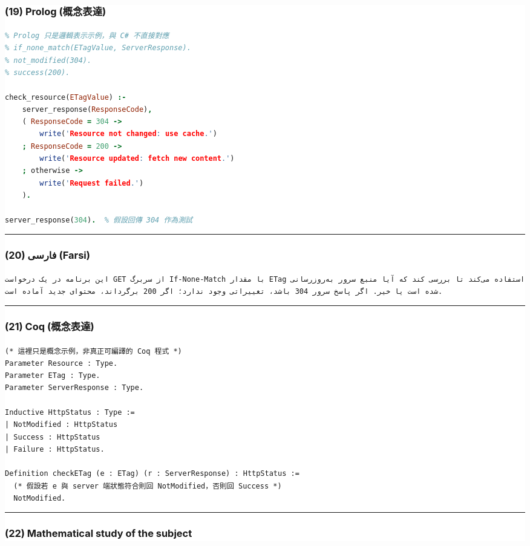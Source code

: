 ### (19) Prolog (概念表達)
```prolog
% Prolog 只是邏輯表示示例，與 C# 不直接對應
% if_none_match(ETagValue, ServerResponse).
% not_modified(304).
% success(200).

check_resource(ETagValue) :-
    server_response(ResponseCode),
    ( ResponseCode = 304 ->
        write('Resource not changed: use cache.')
    ; ResponseCode = 200 ->
        write('Resource updated: fetch new content.')
    ; otherwise ->
        write('Request failed.')
    ).

server_response(304).  % 假設回傳 304 作為測試
```

---

### (20) فارسی (Farsi)
```text
این برنامه در یک درخواست GET از سربرگ If-None-Match با مقدار ETag استفاده می‌کند تا بررسی کند که آیا منبع سرور به‌روزرسانی شده است یا خیر. اگر پاسخ سرور 304 باشد، تغییراتی وجود ندارد؛ اگر 200 برگرداند، محتوای جدید آماده است.
```

---

### (21) Coq (概念表達)
```coq
(* 這裡只是概念示例，非真正可編譯的 Coq 程式 *)
Parameter Resource : Type.
Parameter ETag : Type.
Parameter ServerResponse : Type.

Inductive HttpStatus : Type :=
| NotModified : HttpStatus
| Success : HttpStatus
| Failure : HttpStatus.

Definition checkETag (e : ETag) (r : ServerResponse) : HttpStatus :=
  (* 假設若 e 與 server 端狀態符合則回 NotModified，否則回 Success *)
  NotModified.
```

---

### (22) Mathematical study of the subject
